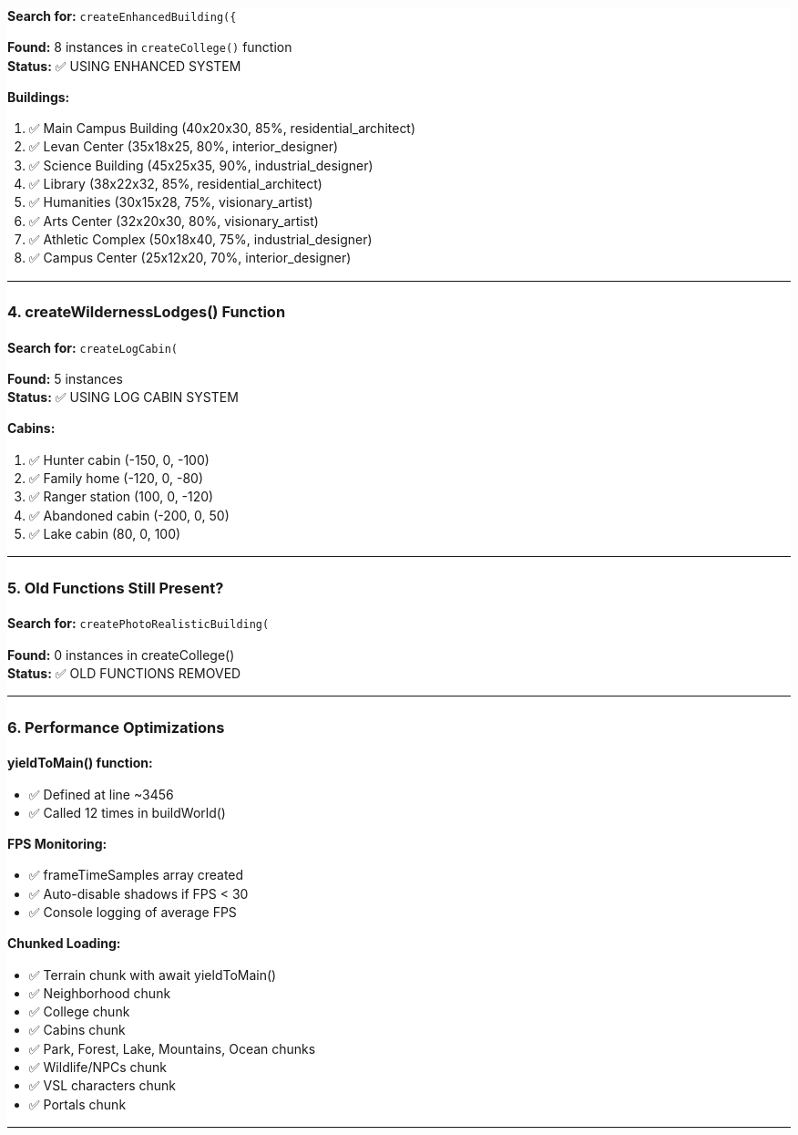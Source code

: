 **Search for:** `createEnhancedBuilding({`

**Found:** 8 instances in `createCollege()` function  
**Status:** ✅ USING ENHANCED SYSTEM

**Buildings:**
1. ✅ Main Campus Building (40x20x30, 85%, residential_architect)
2. ✅ Levan Center (35x18x25, 80%, interior_designer)
3. ✅ Science Building (45x25x35, 90%, industrial_designer)
4. ✅ Library (38x22x32, 85%, residential_architect)
5. ✅ Humanities (30x15x28, 75%, visionary_artist)
6. ✅ Arts Center (32x20x30, 80%, visionary_artist)
7. ✅ Athletic Complex (50x18x40, 75%, industrial_designer)
8. ✅ Campus Center (25x12x20, 70%, interior_designer)

---

### 4. createWildernessLodges() Function

**Search for:** `createLogCabin(`

**Found:** 5 instances  
**Status:** ✅ USING LOG CABIN SYSTEM

**Cabins:**
1. ✅ Hunter cabin (-150, 0, -100)
2. ✅ Family home (-120, 0, -80)
3. ✅ Ranger station (100, 0, -120)
4. ✅ Abandoned cabin (-200, 0, 50)
5. ✅ Lake cabin (80, 0, 100)

---

### 5. Old Functions Still Present?

**Search for:** `createPhotoRealisticBuilding(`

**Found:** 0 instances in createCollege()  
**Status:** ✅ OLD FUNCTIONS REMOVED

---

### 6. Performance Optimizations

**yieldToMain() function:**
- ✅ Defined at line ~3456
- ✅ Called 12 times in buildWorld()

**FPS Monitoring:**
- ✅ frameTimeSamples array created
- ✅ Auto-disable shadows if FPS < 30
- ✅ Console logging of average FPS

**Chunked Loading:**
- ✅ Terrain chunk with await yieldToMain()
- ✅ Neighborhood chunk
- ✅ College chunk
- ✅ Cabins chunk
- ✅ Park, Forest, Lake, Mountains, Ocean chunks
- ✅ Wildlife/NPCs chunk
- ✅ VSL characters chunk
- ✅ Portals chunk

---